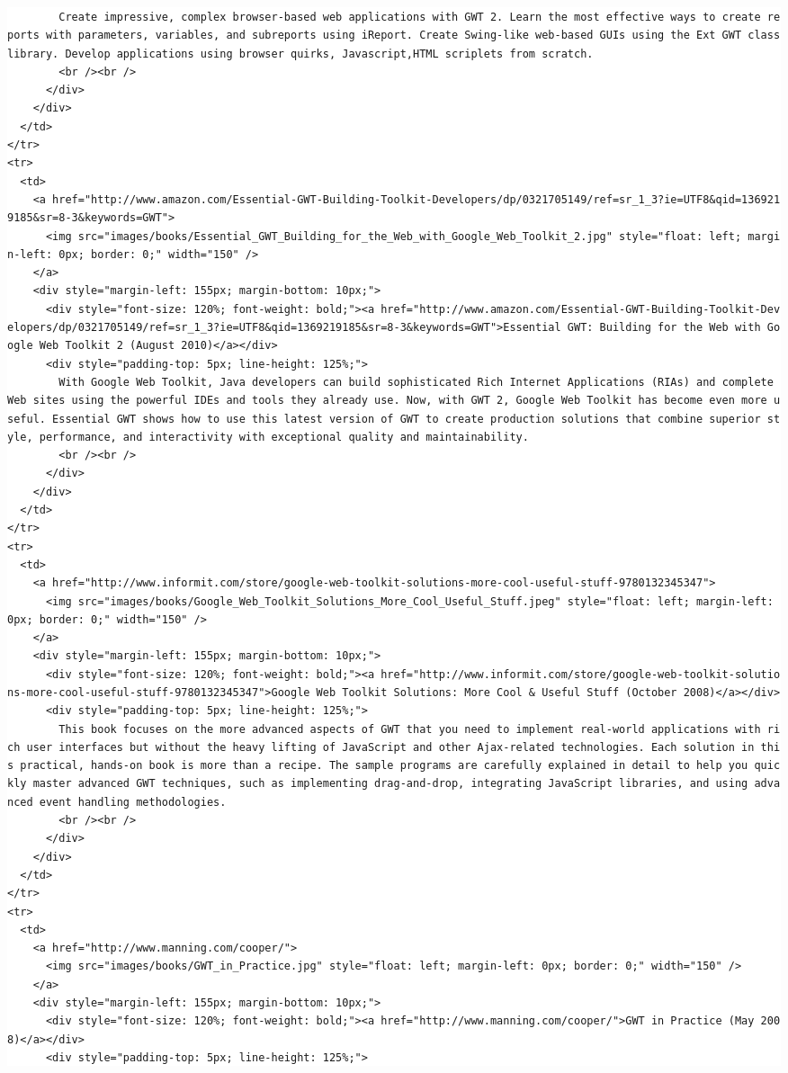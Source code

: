             Create impressive, complex browser-based web applications with GWT 2. Learn the most effective ways to create reports with parameters, variables, and subreports using iReport. Create Swing-like web-based GUIs using the Ext GWT class library. Develop applications using browser quirks, Javascript,HTML scriplets from scratch.
            <br /><br />                        
          </div>
        </div>
      </td>
    </tr>
    <tr>
      <td>
        <a href="http://www.amazon.com/Essential-GWT-Building-Toolkit-Developers/dp/0321705149/ref=sr_1_3?ie=UTF8&qid=1369219185&sr=8-3&keywords=GWT">
          <img src="images/books/Essential_GWT_Building_for_the_Web_with_Google_Web_Toolkit_2.jpg" style="float: left; margin-left: 0px; border: 0;" width="150" />
        </a>
        <div style="margin-left: 155px; margin-bottom: 10px;">
          <div style="font-size: 120%; font-weight: bold;"><a href="http://www.amazon.com/Essential-GWT-Building-Toolkit-Developers/dp/0321705149/ref=sr_1_3?ie=UTF8&qid=1369219185&sr=8-3&keywords=GWT">Essential GWT: Building for the Web with Google Web Toolkit 2 (August 2010)</a></div>
          <div style="padding-top: 5px; line-height: 125%;">
            With Google Web Toolkit, Java developers can build sophisticated Rich Internet Applications (RIAs) and complete Web sites using the powerful IDEs and tools they already use. Now, with GWT 2, Google Web Toolkit has become even more useful. Essential GWT shows how to use this latest version of GWT to create production solutions that combine superior style, performance, and interactivity with exceptional quality and maintainability.
            <br /><br />
          </div>
        </div>
      </td>
    </tr>
    <tr>
      <td>
        <a href="http://www.informit.com/store/google-web-toolkit-solutions-more-cool-useful-stuff-9780132345347">
          <img src="images/books/Google_Web_Toolkit_Solutions_More_Cool_Useful_Stuff.jpeg" style="float: left; margin-left: 0px; border: 0;" width="150" />
        </a>
        <div style="margin-left: 155px; margin-bottom: 10px;">
          <div style="font-size: 120%; font-weight: bold;"><a href="http://www.informit.com/store/google-web-toolkit-solutions-more-cool-useful-stuff-9780132345347">Google Web Toolkit Solutions: More Cool & Useful Stuff (October 2008)</a></div>
          <div style="padding-top: 5px; line-height: 125%;">
            This book focuses on the more advanced aspects of GWT that you need to implement real-world applications with rich user interfaces but without the heavy lifting of JavaScript and other Ajax-related technologies. Each solution in this practical, hands-on book is more than a recipe. The sample programs are carefully explained in detail to help you quickly master advanced GWT techniques, such as implementing drag-and-drop, integrating JavaScript libraries, and using advanced event handling methodologies.
            <br /><br />
          </div>
        </div>
      </td>
    </tr>
    <tr>
      <td>
        <a href="http://www.manning.com/cooper/">
          <img src="images/books/GWT_in_Practice.jpg" style="float: left; margin-left: 0px; border: 0;" width="150" />
        </a>
        <div style="margin-left: 155px; margin-bottom: 10px;">
          <div style="font-size: 120%; font-weight: bold;"><a href="http://www.manning.com/cooper/">GWT in Practice (May 2008)</a></div>
          <div style="padding-top: 5px; line-height: 125%;">